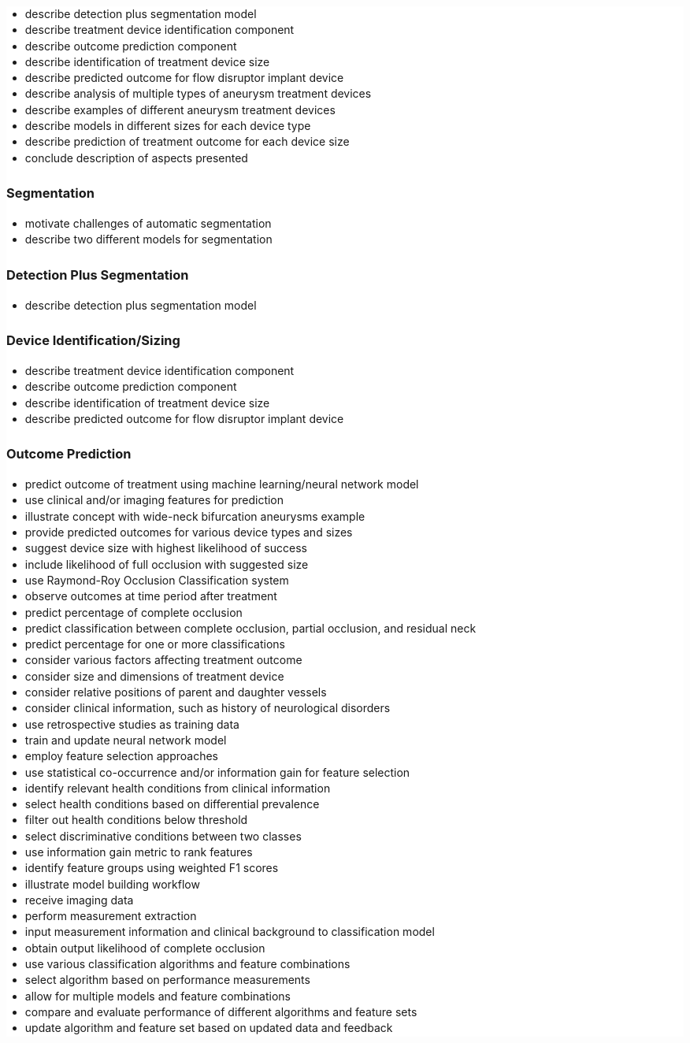 - describe detection plus segmentation model
- describe treatment device identification component
- describe outcome prediction component
- describe identification of treatment device size
- describe predicted outcome for flow disruptor implant device
- describe analysis of multiple types of aneurysm treatment devices
- describe examples of different aneurysm treatment devices
- describe models in different sizes for each device type
- describe prediction of treatment outcome for each device size
- conclude description of aspects presented

### Segmentation

- motivate challenges of automatic segmentation
- describe two different models for segmentation

### Detection Plus Segmentation

- describe detection plus segmentation model

### Device Identification/Sizing

- describe treatment device identification component
- describe outcome prediction component
- describe identification of treatment device size
- describe predicted outcome for flow disruptor implant device

### Outcome Prediction

- predict outcome of treatment using machine learning/neural network model
- use clinical and/or imaging features for prediction
- illustrate concept with wide-neck bifurcation aneurysms example
- provide predicted outcomes for various device types and sizes
- suggest device size with highest likelihood of success
- include likelihood of full occlusion with suggested size
- use Raymond-Roy Occlusion Classification system
- observe outcomes at time period after treatment
- predict percentage of complete occlusion
- predict classification between complete occlusion, partial occlusion, and residual neck
- predict percentage for one or more classifications
- consider various factors affecting treatment outcome
- consider size and dimensions of treatment device
- consider relative positions of parent and daughter vessels
- consider clinical information, such as history of neurological disorders
- use retrospective studies as training data
- train and update neural network model
- employ feature selection approaches
- use statistical co-occurrence and/or information gain for feature selection
- identify relevant health conditions from clinical information
- select health conditions based on differential prevalence
- filter out health conditions below threshold
- select discriminative conditions between two classes
- use information gain metric to rank features
- identify feature groups using weighted F1 scores
- illustrate model building workflow
- receive imaging data
- perform measurement extraction
- input measurement information and clinical background to classification model
- obtain output likelihood of complete occlusion
- use various classification algorithms and feature combinations
- select algorithm based on performance measurements
- allow for multiple models and feature combinations
- compare and evaluate performance of different algorithms and feature sets
- update algorithm and feature set based on updated data and feedback